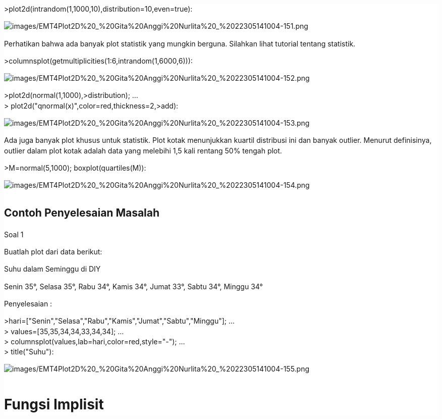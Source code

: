 
\>plot2d(intrandom(1,1000,10),distribution=10,even=true):


![images/EMT4Plot2D%20_%20Gita%20Anggi%20Nurlita%20_%2022305141004-151.png](images/EMT4Plot2D%20_%20Gita%20Anggi%20Nurlita%20_%2022305141004-151.png)

Perhatikan bahwa ada banyak plot statistik yang mungkin berguna.
Silahkan lihat tutorial tentang statistik.


\>columnsplot(getmultiplicities(1:6,intrandom(1,6000,6))):


![images/EMT4Plot2D%20_%20Gita%20Anggi%20Nurlita%20_%2022305141004-152.png](images/EMT4Plot2D%20_%20Gita%20Anggi%20Nurlita%20_%2022305141004-152.png)

\>plot2d(normal(1,1000),\>distribution); ...  
\>     plot2d("qnormal(x)",color=red,thickness=2,\>add):


![images/EMT4Plot2D%20_%20Gita%20Anggi%20Nurlita%20_%2022305141004-153.png](images/EMT4Plot2D%20_%20Gita%20Anggi%20Nurlita%20_%2022305141004-153.png)

Ada juga banyak plot khusus untuk statistik. Plot kotak menunjukkan
kuartil distribusi ini dan banyak outlier. Menurut definisinya,
outlier dalam plot kotak adalah data yang melebihi 1,5 kali rentang
50% tengah plot.


\>M=normal(5,1000); boxplot(quartiles(M)):


![images/EMT4Plot2D%20_%20Gita%20Anggi%20Nurlita%20_%2022305141004-154.png](images/EMT4Plot2D%20_%20Gita%20Anggi%20Nurlita%20_%2022305141004-154.png)

## Contoh Penyelesaian Masalah

Soal 1


Buatlah plot dari data berikut:


Suhu dalam Seminggu di DIY


Senin 35°, Selasa 35°, Rabu 34°, Kamis 34°, Jumat 33°, Sabtu 34°,
Minggu 34°


Penyelesaian :


\>hari=["Senin","Selasa","Rabu","Kamis","Jumat","Sabtu","Minggu"]; ...  
\>   values=[35,35,34,34,33,34,34]; ...  
\>   columnsplot(values,lab=hari,color=red,style="-"); ...  
\>   title("Suhu"):


![images/EMT4Plot2D%20_%20Gita%20Anggi%20Nurlita%20_%2022305141004-155.png](images/EMT4Plot2D%20_%20Gita%20Anggi%20Nurlita%20_%2022305141004-155.png)

# Fungsi Implisit
